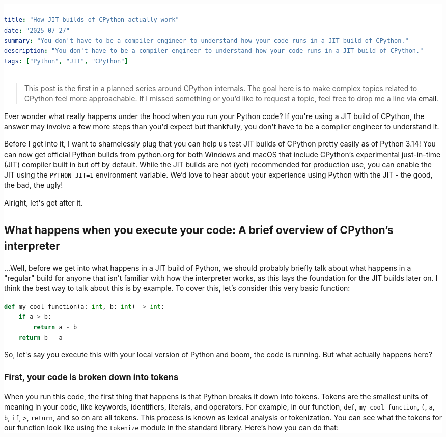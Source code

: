 ```yaml
---
title: "How JIT builds of CPython actually work"
date: "2025-07-27"
summary: "You don't have to be a compiler engineer to understand how your code runs in a JIT build of CPython."
description: "You don't have to be a compiler engineer to understand how your code runs in a JIT build of CPython."
tags: ["Python", "JIT", "CPython"]
---
```


>  This post is the first in a planned series around CPython internals. The goal here is to make complex topics related to CPython feel more approachable. If I missed something or you’d like to request a topic, feel free to drop me a line via [email](mailto:savannah@python.org).

Ever wonder what really happens under the hood when you run your Python code? If you're using a JIT build of CPython, the answer may involve a few more steps than you'd expect but thankfully, you don't have to be a compiler engineer to understand it. 

Before I get into it, I want to shamelessly plug that you can help us test JIT builds of CPython pretty easily as of Python 3.14! You can now get official Python builds from [python.org](https://www.python.org/downloads/) for both Windows and macOS that include [CPython’s experimental just-in-time (JIT) compiler built in but off by default](https://docs.python.org/3.14/whatsnew/3.14.html#binary-releases-for-the-experimental-just-in-time-compiler). While the JIT builds are not (yet) recommended for production use, you can enable the JIT using the `PYTHON_JIT=1` environment variable. We’d love to hear about your experience using Python with the JIT - the good, the bad, the ugly!

Alright, let's get after it.

## What happens when you execute your code: A brief overview of CPython’s interpreter

...Well, before we get into what happens in a JIT build of Python, we should probably briefly talk about what happens in a "regular" build for anyone that isn't familiar with how the interpreter works, as this lays the foundation for the JIT builds later on. I think the best way to talk about this is by example. To cover this, let’s consider this very basic function:

```python
def my_cool_function(a: int, b: int) -> int:
    if a > b:
        return a - b
    return b - a
```
So, let's say you execute this with your local version of Python and boom, the code is running. But what actually happens here?

### First, your code is broken down into tokens

When you run this code, the first thing that happens is that Python breaks it down into tokens. Tokens are the smallest units of meaning in your code, like keywords, identifiers, literals, and operators. For example, in our function, `def`, `my_cool_function`, `(`, `a`, `b`, `if`, `>`, `return`, and so on are all tokens. This process is known as lexical analysis or tokenization.
You can see what the tokens for our function look like using the `tokenize` module in the standard library. Here’s how you can do that:
